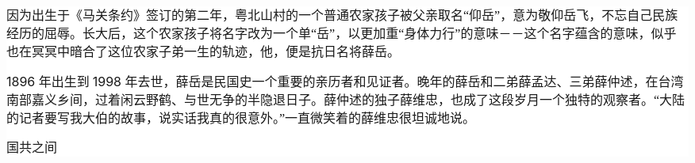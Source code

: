  </p>
 <p class="MsoNormal">
  <o:p>
   <font size="3">
   </font>
  </o:p>
 </p>
 <p class="MsoNormal">
  <o:p>
   <font size="3">
   </font>
  </o:p>
 </p>
 <p class="MsoNormal">
  <font size="3">
   <span lang="ZH-CN" style="font-family:宋体;mso-ascii-font-family:
Calibri;mso-ascii-theme-font:minor-latin;mso-fareast-font-family:宋体;mso-fareast-theme-font:
minor-fareast">
    因为出生于《马关条约》签订的第二年，粤北山村的一个普通农家孩子被父亲取名“仰岳”，意为敬仰岳飞，不忘自己民族经历的屈辱。长大后，这个农家孩子将名字改为一个单“岳”，以更加重“身体力行”的意味－－这个名字蕴含的意味，似乎也在冥冥中暗合了这位农家子弟一生的轨迹，他，便是抗日名将薛岳。
   </span>
   <o:p>
   </o:p>
  </font>
 </p>
 <p class="MsoNormal">
  <o:p>
   <font size="3">
   </font>
  </o:p>
 </p>
 <p class="MsoNormal">
  <font size="3">
   1896
   <span lang="ZH-CN" style="font-family:宋体;mso-ascii-font-family:
Calibri;mso-ascii-theme-font:minor-latin;mso-fareast-font-family:宋体;mso-fareast-theme-font:
minor-fareast">
    年出生到
   </span>
   1998
   <span lang="ZH-CN" style="font-family:宋体;
mso-ascii-font-family:Calibri;mso-ascii-theme-font:minor-latin;mso-fareast-font-family:
宋体;mso-fareast-theme-font:minor-fareast">
    年去世，薛岳是民国史一个重要的亲历者和见证者。晚年的薛岳和二弟薛孟达、三弟薛仲述，在台湾南部嘉义乡间，过着闲云野鹤、与世无争的半隐退日子。薛仲述的独子薛维忠，也成了这段岁月一个独特的观察者。“大陆的记者要写我大伯的故事，说实话我真的很意外。”一直微笑着的薛维忠很坦诚地说。
   </span>
   <o:p>
   </o:p>
  </font>
 </p>
 <p class="MsoNormal">
  <o:p>
   <font size="3">
   </font>
  </o:p>
 </p>
 <p class="MsoNormal">
  <font size="3">
   <span lang="ZH-CN" style="font-family:宋体;mso-ascii-font-family:
Calibri;mso-ascii-theme-font:minor-latin;mso-fareast-font-family:宋体;mso-fareast-theme-font:
minor-fareast">
    国共之间
   </span>
   <o:p>